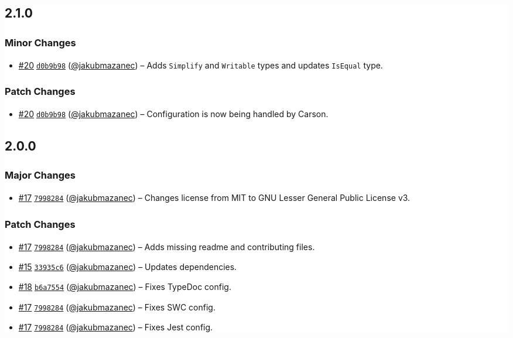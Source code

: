 ## 2.1.0

### Minor Changes

- [#20](https://github.com/jakubmazanec/js-tools/pull/20)
  [`d0b9b98`](https://github.com/jakubmazanec/js-tools/commit/d0b9b9880a28e795afce26e68597e5b3d5caafd6)
  ([@jakubmazanec](https://github.com/jakubmazanec)) – Adds `Simplify` and `Writable` types and
  updates `IsEqual` type.

### Patch Changes

- [#20](https://github.com/jakubmazanec/js-tools/pull/20)
  [`d0b9b98`](https://github.com/jakubmazanec/js-tools/commit/d0b9b9880a28e795afce26e68597e5b3d5caafd6)
  ([@jakubmazanec](https://github.com/jakubmazanec)) – Configuration is now being handled by Carson.

## 2.0.0

### Major Changes

- [#17](https://github.com/jakubmazanec/js-tools/pull/17)
  [`7998284`](https://github.com/jakubmazanec/js-tools/commit/7998284e8f736dec85db028cf1a130c244e315b5)
  ([@jakubmazanec](https://github.com/jakubmazanec)) – Changes license from MIT to GNU Lesser
  General Public License v3.

### Patch Changes

- [#17](https://github.com/jakubmazanec/js-tools/pull/17)
  [`7998284`](https://github.com/jakubmazanec/js-tools/commit/7998284e8f736dec85db028cf1a130c244e315b5)
  ([@jakubmazanec](https://github.com/jakubmazanec)) – Adds missing readme and contributing files.

- [#15](https://github.com/jakubmazanec/js-tools/pull/15)
  [`33935c6`](https://github.com/jakubmazanec/js-tools/commit/33935c689d4d98bc6a8e633a94457b56bcaa356a)
  ([@jakubmazanec](https://github.com/jakubmazanec)) – Updates dependencies.

- [#18](https://github.com/jakubmazanec/js-tools/pull/18)
  [`b6a7554`](https://github.com/jakubmazanec/js-tools/commit/b6a75542dcec72c667ab7a0ae5354135fdf111b1)
  ([@jakubmazanec](https://github.com/jakubmazanec)) – Fixes TypeDoc config.

- [#17](https://github.com/jakubmazanec/js-tools/pull/17)
  [`7998284`](https://github.com/jakubmazanec/js-tools/commit/7998284e8f736dec85db028cf1a130c244e315b5)
  ([@jakubmazanec](https://github.com/jakubmazanec)) – Fixes SWC config.

- [#17](https://github.com/jakubmazanec/js-tools/pull/17)
  [`7998284`](https://github.com/jakubmazanec/js-tools/commit/7998284e8f736dec85db028cf1a130c244e315b5)
  ([@jakubmazanec](https://github.com/jakubmazanec)) – Fixes Jest config.
